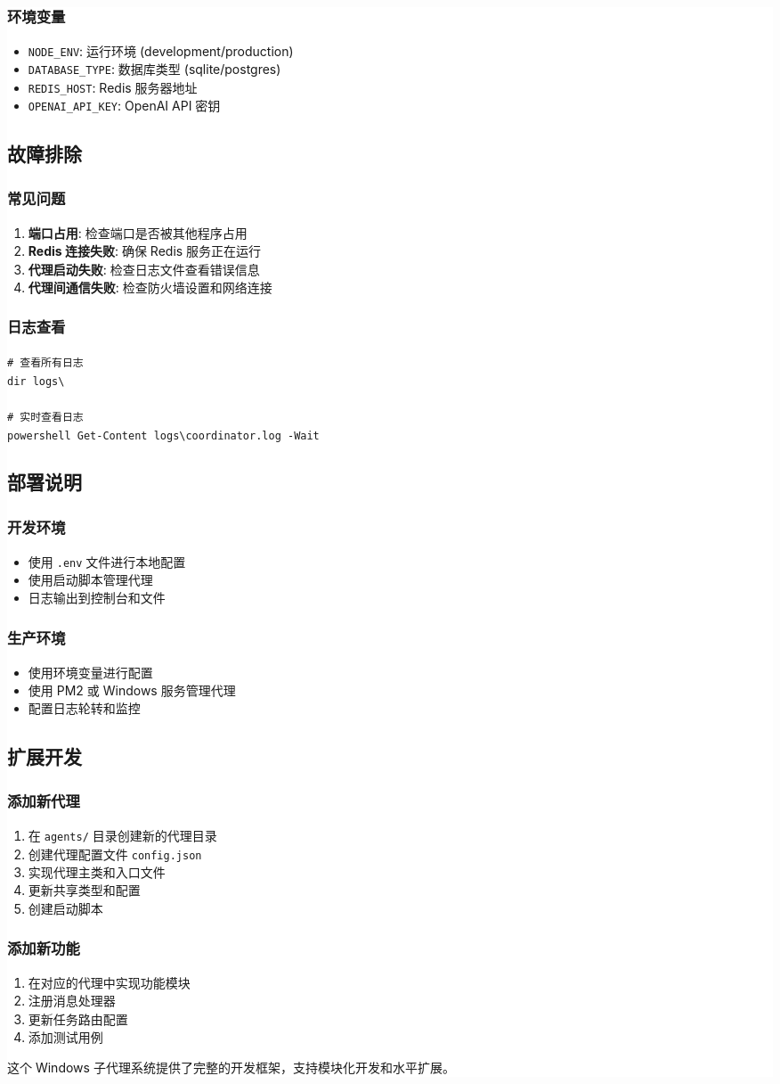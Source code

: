 ### 环境变量
- `NODE_ENV`: 运行环境 (development/production)
- `DATABASE_TYPE`: 数据库类型 (sqlite/postgres)
- `REDIS_HOST`: Redis 服务器地址
- `OPENAI_API_KEY`: OpenAI API 密钥

## 故障排除

### 常见问题
1. **端口占用**: 检查端口是否被其他程序占用
2. **Redis 连接失败**: 确保 Redis 服务正在运行
3. **代理启动失败**: 检查日志文件查看错误信息
4. **代理间通信失败**: 检查防火墙设置和网络连接

### 日志查看
```batch
# 查看所有日志
dir logs\

# 实时查看日志
powershell Get-Content logs\coordinator.log -Wait
```

## 部署说明

### 开发环境
- 使用 `.env` 文件进行本地配置
- 使用启动脚本管理代理
- 日志输出到控制台和文件

### 生产环境
- 使用环境变量进行配置
- 使用 PM2 或 Windows 服务管理代理
- 配置日志轮转和监控

## 扩展开发

### 添加新代理
1. 在 `agents/` 目录创建新的代理目录
2. 创建代理配置文件 `config.json`
3. 实现代理主类和入口文件
4. 更新共享类型和配置
5. 创建启动脚本

### 添加新功能
1. 在对应的代理中实现功能模块
2. 注册消息处理器
3. 更新任务路由配置
4. 添加测试用例

这个 Windows 子代理系统提供了完整的开发框架，支持模块化开发和水平扩展。